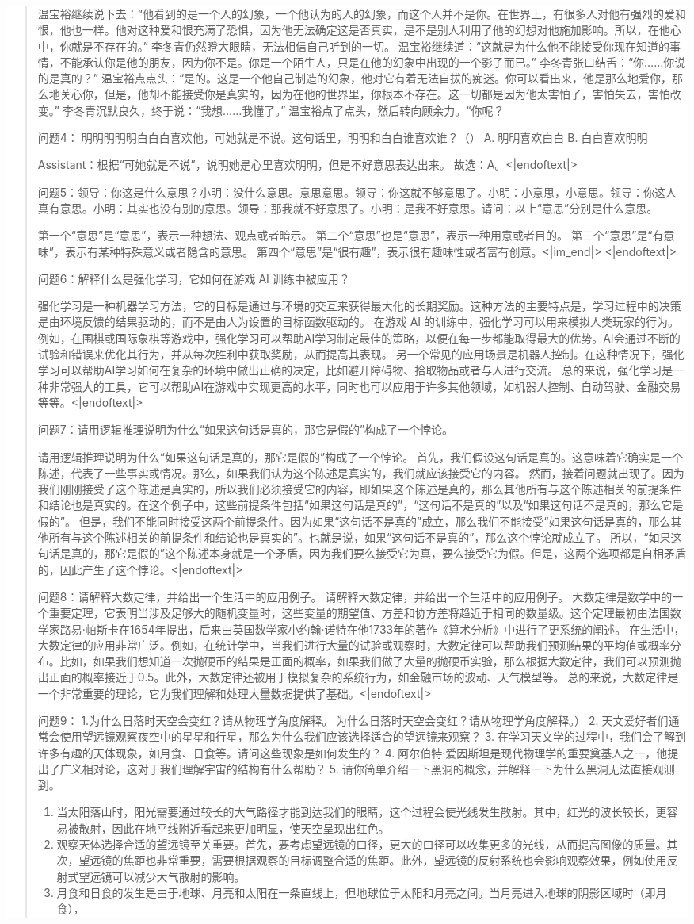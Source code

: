 > 温宝裕继续说下去：“他看到的是一个人的幻象，一个他认为的人的幻象，而这个人并不是你。在世界上，有很多人对他有强烈的爱和恨，他也一样。他对这种爱和恨充满了恐惧，因为他无法确定这是否真实，是不是别人利用了他的幻想对他施加影响。所以，在他心中，你就是不存在的。”
> 李冬青仍然瞪大眼睛，无法相信自己听到的一切。
> 温宝裕继续道：“这就是为什么他不能接受你现在知道的事情，不能承认你是他的朋友，因为你不是。你是一个陌生人，只是在他的幻象中出现的一个影子而已。”
> 李冬青张口结舌：“你……你说的是真的？”
> 温宝裕点点头：“是的。这是一个他自己制造的幻象，他对它有着无法自拔的痴迷。你可以看出来，他是那么地爱你，那么地关心你，但是，他却不能接受你是真实的，因为在他的世界里，你根本不存在。这一切都是因为他太害怕了，害怕失去，害怕改变。”
> 李冬青沉默良久，终于说：“我想……我懂了。”
> 温宝裕点了点头，然后转向顾余力。“你呢？
> 
> 问题4：
> 明明明明明白白白喜欢他，可她就是不说。这句话里，明明和白白谁喜欢谁？（）
> A. 明明喜欢白白
> B. 白白喜欢明明
> 
> Assistant：根据“可她就是不说”，说明她是心里喜欢明明，但是不好意思表达出来。
> 故选：A。<|endoftext|>
> 
> 问题5：领导：你这是什么意思？小明：没什么意思。意思意思。领导：你这就不够意思了。小明：小意思，小意思。领导：你这人真有意思。小明：其实也没有别的意思。领导：那我就不好意思了。小明：是我不好意思。请问：以上“意思”分别是什么意思。
> 
> 第一个“意思”是“意思”，表示一种想法、观点或者暗示。
> 第二个“意思”也是“意思”，表示一种用意或者目的。
> 第三个“意思”是“有意味”，表示有某种特殊意义或者隐含的意思。
> 第四个“意思”是“很有趣”，表示很有趣味性或者富有创意。<|im_end|>
> <|endoftext|>
> 
> 问题6：解释什么是强化学习，它如何在游戏 AI 训练中被应用？
> 
> 强化学习是一种机器学习方法，它的目标是通过与环境的交互来获得最大化的长期奖励。这种方法的主要特点是，学习过程中的决策是由环境反馈的结果驱动的，而不是由人为设置的目标函数驱动的。
> 在游戏 AI 的训练中，强化学习可以用来模拟人类玩家的行为。例如，在围棋或国际象棋等游戏中，强化学习可以帮助AI学习制定最佳的策略，以便在每一步都能取得最大的优势。AI会通过不断的试验和错误来优化其行为，并从每次胜利中获取奖励，从而提高其表现。
> 另一个常见的应用场景是机器人控制。在这种情况下，强化学习可以帮助AI学习如何在复杂的环境中做出正确的决定，比如避开障碍物、拾取物品或者与人进行交流。
> 总的来说，强化学习是一种非常强大的工具，它可以帮助AI在游戏中实现更高的水平，同时也可以应用于许多其他领域，如机器人控制、自动驾驶、金融交易等等。<|endoftext|>
> 
> 问题7：请用逻辑推理说明为什么“如果这句话是真的，那它是假的”构成了一个悖论。
> 
> 请用逻辑推理说明为什么“如果这句话是真的，那它是假的”构成了一个悖论。 
> 首先，我们假设这句话是真的。这意味着它确实是一个陈述，代表了一些事实或情况。那么，如果我们认为这个陈述是真实的，我们就应该接受它的内容。
> 然而，接着问题就出现了。因为我们刚刚接受了这个陈述是真实的，所以我们必须接受它的内容，即如果这个陈述是真的，那么其他所有与这个陈述相关的前提条件和结论也是真实的。在这个例子中，这些前提条件包括“如果这句话是真的”，“这句话不是真的”以及“如果这句话不是真的，那么它是假的”。
> 但是，我们不能同时接受这两个前提条件。因为如果“这句话不是真的”成立，那么我们不能接受“如果这句话是真的，那么其他所有与这个陈述相关的前提条件和结论也是真实的”。也就是说，如果“这句话不是真的”，那么这个悖论就成立了。
> 所以，“如果这句话是真的，那它是假的”这个陈述本身就是一个矛盾，因为我们要么接受它为真，要么接受它为假。但是，这两个选项都是自相矛盾的，因此产生了这个悖论。<|endoftext|>
> 
> 问题8：请解释大数定律，并给出一个生活中的应用例子。
> 请解释大数定律，并给出一个生活中的应用例子。 大数定律是数学中的一个重要定理，它表明当涉及足够大的随机变量时，这些变量的期望值、方差和协方差将趋近于相同的数量级。这个定理最初由法国数学家路易·帕斯卡在1654年提出，后来由英国数学家小约翰·诺特在他1733年的著作《算术分析》中进行了更系统的阐述。
> 在生活中，大数定律的应用非常广泛。例如，在统计学中，当我们进行大量的试验或观察时，大数定律可以帮助我们预测结果的平均值或概率分布。比如，如果我们想知道一次抛硬币的结果是正面的概率，如果我们做了大量的抛硬币实验，那么根据大数定律，我们可以预测抛出正面的概率接近于0.5。此外，大数定律还被用于模拟复杂的系统行为，如金融市场的波动、天气模型等。
> 总的来说，大数定律是一个非常重要的理论，它为我们理解和处理大量数据提供了基础。<|endoftext|>
> 
> 问题9：
> 1.为什么日落时天空会变红？请从物理学角度解释。
> 为什么日落时天空会变红？请从物理学角度解释。）
> 2. 天文爱好者们通常会使用望远镜观察夜空中的星星和行星，那么为什么我们应该选择适合的望远镜来观察？
> 3. 在学习天文学的过程中，我们会了解到许多有趣的天体现象，如月食、日食等。请问这些现象是如何发生的？
> 4. 阿尔伯特·爱因斯坦是现代物理学的重要奠基人之一，他提出了广义相对论，这对于我们理解宇宙的结构有什么帮助？
> 5. 请你简单介绍一下黑洞的概念，并解释一下为什么黑洞无法直接观测到。
> 
> 1. 当太阳落山时，阳光需要通过较长的大气路径才能到达我们的眼睛，这个过程会使光线发生散射。其中，红光的波长较长，更容易被散射，因此在地平线附近看起来更加明显，使天空呈现出红色。
> 2. 观察天体选择合适的望远镜至关重要。首先，要考虑望远镜的口径，更大的口径可以收集更多的光线，从而提高图像的质量。其次，望远镜的焦距也非常重要，需要根据观察的目标调整合适的焦距。此外，望远镜的反射系统也会影响观察效果，例如使用反射式望远镜可以减少大气散射的影响。
> 3. 月食和日食的发生是由于地球、月亮和太阳在一条直线上，但地球位于太阳和月亮之间。当月亮进入地球的阴影区域时（即月食），